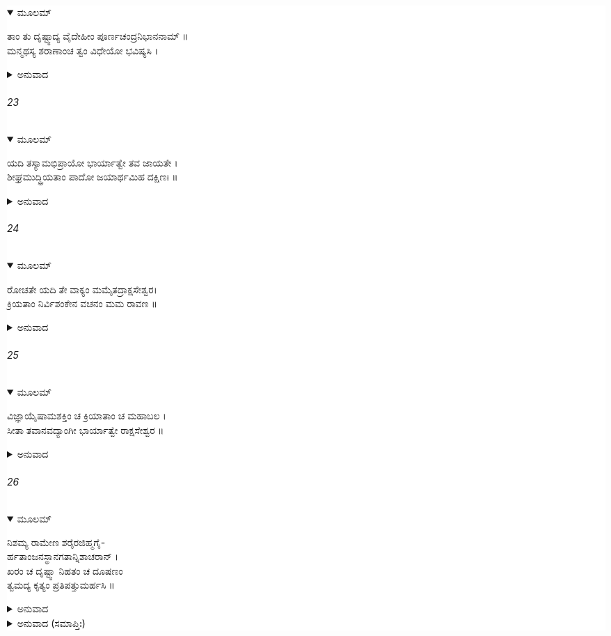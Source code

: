 
<details open><summary>ಮೂಲಮ್</summary>

ತಾಂ ತು ದೃಷ್ಟ್ವಾದ್ಯ ವೈದೇಹೀಂ ಪೂರ್ಣಚಂದ್ರನಿಭಾನನಾಮ್ ॥  
ಮನ್ಮಥಸ್ಯ ಶರಾಣಾಂಚ ತ್ವಂ ವಿಧೇಯೋ ಭವಿಷ್ಯಸಿ ।
</details>

<details><summary>ಅನುವಾದ</summary></details>

###### 23


<details open><summary>ಮೂಲಮ್</summary>

ಯದಿ ತಸ್ಯಾಮಭಿಪ್ರಾಯೋ ಭಾರ್ಯಾತ್ವೇ ತವ ಜಾಯತೇ ।  
ಶೀಘ್ರಮುದ್ಧ್ರಿಯತಾಂ ಪಾದೋ ಜಯಾರ್ಥಮಿಹ ದಕ್ಷಿಣಃ ॥
</details>

<details><summary>ಅನುವಾದ</summary></details>

###### 24


<details open><summary>ಮೂಲಮ್</summary>

ರೋಚತೇ ಯದಿ ತೇ ವಾಕ್ಯಂ ಮಮೈತದ್ರಾಕ್ಷಸೇಶ್ವರ।  
ಕ್ರಿಯತಾಂ ನಿರ್ವಿಶಂಕೇನ ವಚನಂ ಮಮ ರಾವಣ ॥
</details>

<details><summary>ಅನುವಾದ</summary></details>

###### 25


<details open><summary>ಮೂಲಮ್</summary>

ವಿಜ್ಞಾಯೈಷಾಮಶಕ್ತಿಂ ಚ ಕ್ರಿಯಾತಾಂ ಚ ಮಹಾಬಲ ।  
ಸೀತಾ ತವಾನವದ್ಯಾಂಗೀ ಭಾರ್ಯಾತ್ವೇ ರಾಕ್ಷಸೇಶ್ವರ ॥
</details>

<details><summary>ಅನುವಾದ</summary></details>

###### 26


<details open><summary>ಮೂಲಮ್</summary>

ನಿಶಮ್ಯ ರಾಮೇಣ ಶರೈರಜಿಹ್ಮಗೈ-  
ರ್ಹತಾಂಜನಸ್ಥಾನಗತಾನ್ನಿಶಾಚರಾನ್ ।  
ಖರಂ ಚ ದೃಷ್ಟ್ವಾ ನಿಹತಂ ಚ ದೂಷಣಂ  
ತ್ವಮದ್ಯ ಕೃತ್ಯಂ ಪ್ರತಿಪತ್ತುಮರ್ಹಸಿ ॥
</details>

<details><summary>ಅನುವಾದ</summary></details>

<details><summary>ಅನುವಾದ (ಸಮಾಪ್ತಿಃ)</summary></details>
